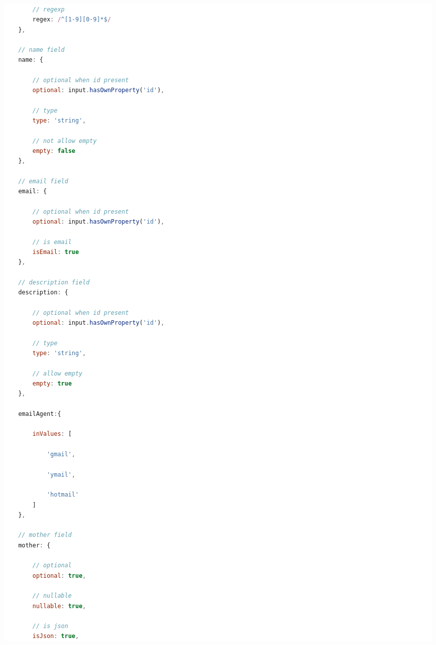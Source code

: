 ```js
        // regexp
        regex: /^[1-9][0-9]*$/
    },

    // name field
    name: {

        // optional when id present
        optional: input.hasOwnProperty('id'),

        // type
        type: 'string',

        // not allow empty
        empty: false
    },

    // email field
    email: {

        // optional when id present
        optional: input.hasOwnProperty('id'),

        // is email
        isEmail: true
    },

    // description field
    description: {

        // optional when id present
        optional: input.hasOwnProperty('id'),

        // type
        type: 'string',

        // allow empty
        empty: true
    },

    emailAgent:{

        inValues: [

            'gmail',

            'ymail',

            'hotmail'
        ]
    },

    // mother field
    mother: {

        // optional
        optional: true,

        // nullable
        nullable: true,
        
        // is json
        isJson: true,
```